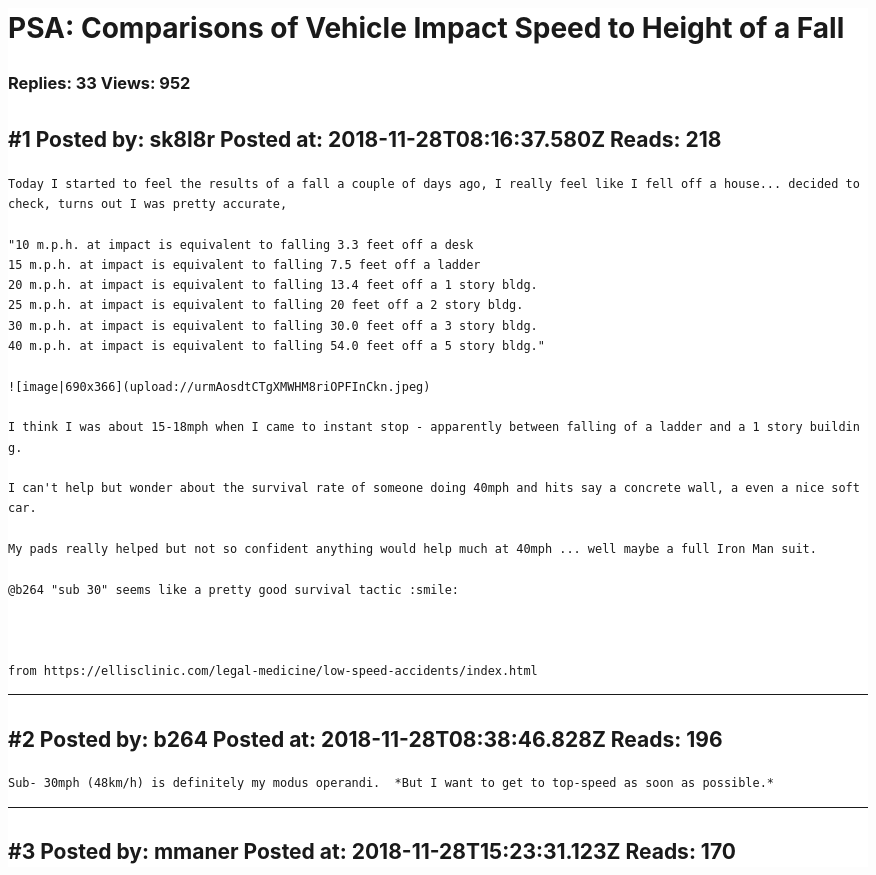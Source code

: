 # PSA: Comparisons of Vehicle Impact Speed to Height of a Fall

### Replies: 33 Views: 952

## \#1 Posted by: sk8l8r Posted at: 2018-11-28T08:16:37.580Z Reads: 218

```
Today I started to feel the results of a fall a couple of days ago, I really feel like I fell off a house... decided to check, turns out I was pretty accurate, 

"10 m.p.h. at impact is equivalent to falling 3.3 feet off a desk
15 m.p.h. at impact is equivalent to falling 7.5 feet off a ladder
20 m.p.h. at impact is equivalent to falling 13.4 feet off a 1 story bldg.
25 m.p.h. at impact is equivalent to falling 20 feet off a 2 story bldg.
30 m.p.h. at impact is equivalent to falling 30.0 feet off a 3 story bldg.
40 m.p.h. at impact is equivalent to falling 54.0 feet off a 5 story bldg."

![image|690x366](upload://urmAosdtCTgXMWHM8riOPFInCkn.jpeg) 

I think I was about 15-18mph when I came to instant stop - apparently between falling of a ladder and a 1 story building.

I can't help but wonder about the survival rate of someone doing 40mph and hits say a concrete wall, a even a nice soft car.

My pads really helped but not so confident anything would help much at 40mph ... well maybe a full Iron Man suit.

@b264 "sub 30" seems like a pretty good survival tactic :smile:



from https://ellisclinic.com/legal-medicine/low-speed-accidents/index.html
```

---
## \#2 Posted by: b264 Posted at: 2018-11-28T08:38:46.828Z Reads: 196

```
Sub- 30mph (48km/h) is definitely my modus operandi.  *But I want to get to top-speed as soon as possible.*
```

---
## \#3 Posted by: mmaner Posted at: 2018-11-28T15:23:31.123Z Reads: 170
